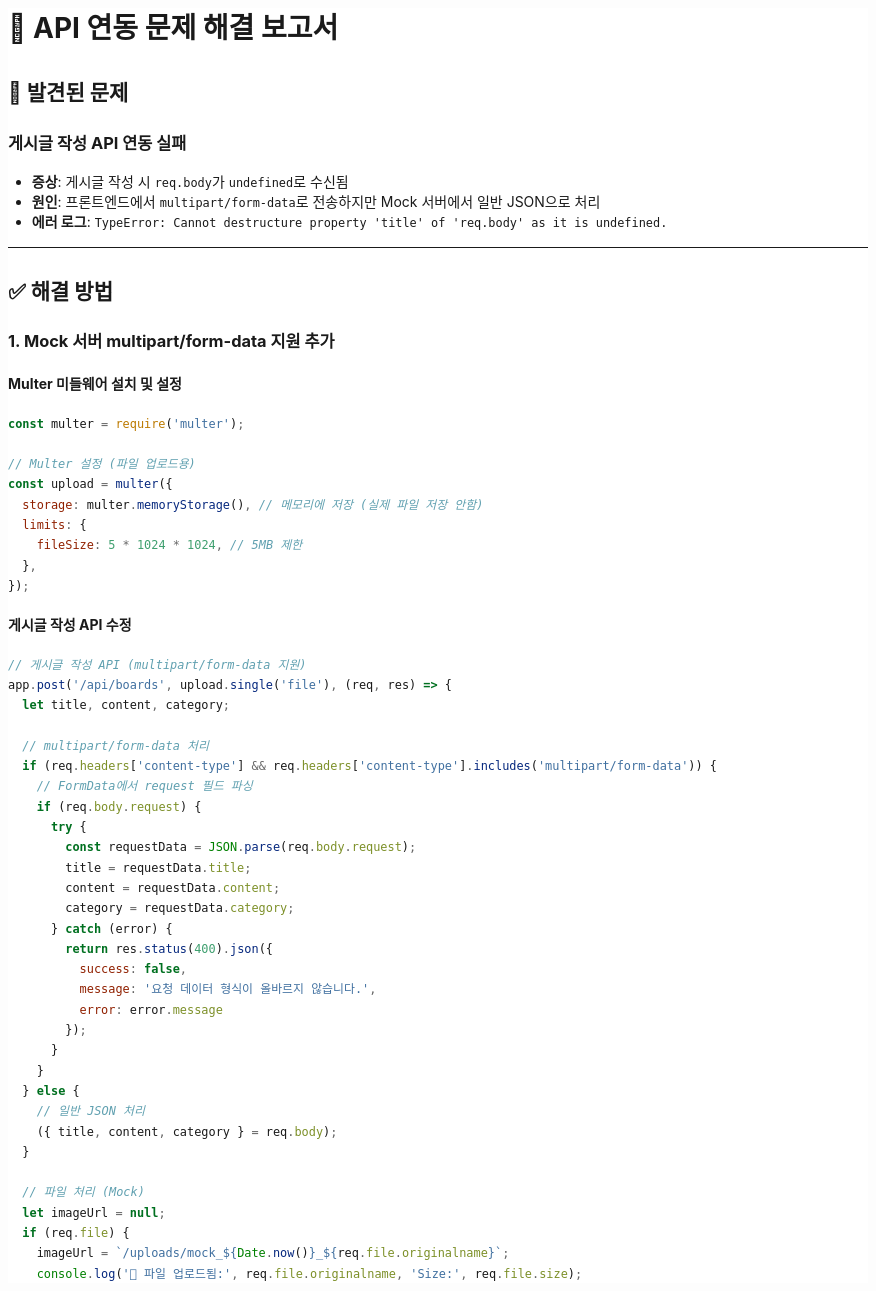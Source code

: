 # 🔧 API 연동 문제 해결 보고서

## 🚨 **발견된 문제**

### **게시글 작성 API 연동 실패**
- **증상**: 게시글 작성 시 `req.body`가 `undefined`로 수신됨
- **원인**: 프론트엔드에서 `multipart/form-data`로 전송하지만 Mock 서버에서 일반 JSON으로 처리
- **에러 로그**: `TypeError: Cannot destructure property 'title' of 'req.body' as it is undefined.`

---

## ✅ **해결 방법**

### 1. **Mock 서버 multipart/form-data 지원 추가**

#### **Multer 미들웨어 설치 및 설정**
```javascript
const multer = require('multer');

// Multer 설정 (파일 업로드용)
const upload = multer({
  storage: multer.memoryStorage(), // 메모리에 저장 (실제 파일 저장 안함)
  limits: {
    fileSize: 5 * 1024 * 1024, // 5MB 제한
  },
});
```

#### **게시글 작성 API 수정**
```javascript
// 게시글 작성 API (multipart/form-data 지원)
app.post('/api/boards', upload.single('file'), (req, res) => {
  let title, content, category;
  
  // multipart/form-data 처리
  if (req.headers['content-type'] && req.headers['content-type'].includes('multipart/form-data')) {
    // FormData에서 request 필드 파싱
    if (req.body.request) {
      try {
        const requestData = JSON.parse(req.body.request);
        title = requestData.title;
        content = requestData.content;
        category = requestData.category;
      } catch (error) {
        return res.status(400).json({
          success: false,
          message: '요청 데이터 형식이 올바르지 않습니다.',
          error: error.message
        });
      }
    }
  } else {
    // 일반 JSON 처리
    ({ title, content, category } = req.body);
  }
  
  // 파일 처리 (Mock)
  let imageUrl = null;
  if (req.file) {
    imageUrl = `/uploads/mock_${Date.now()}_${req.file.originalname}`;
    console.log('📁 파일 업로드됨:', req.file.originalname, 'Size:', req.file.size);
```